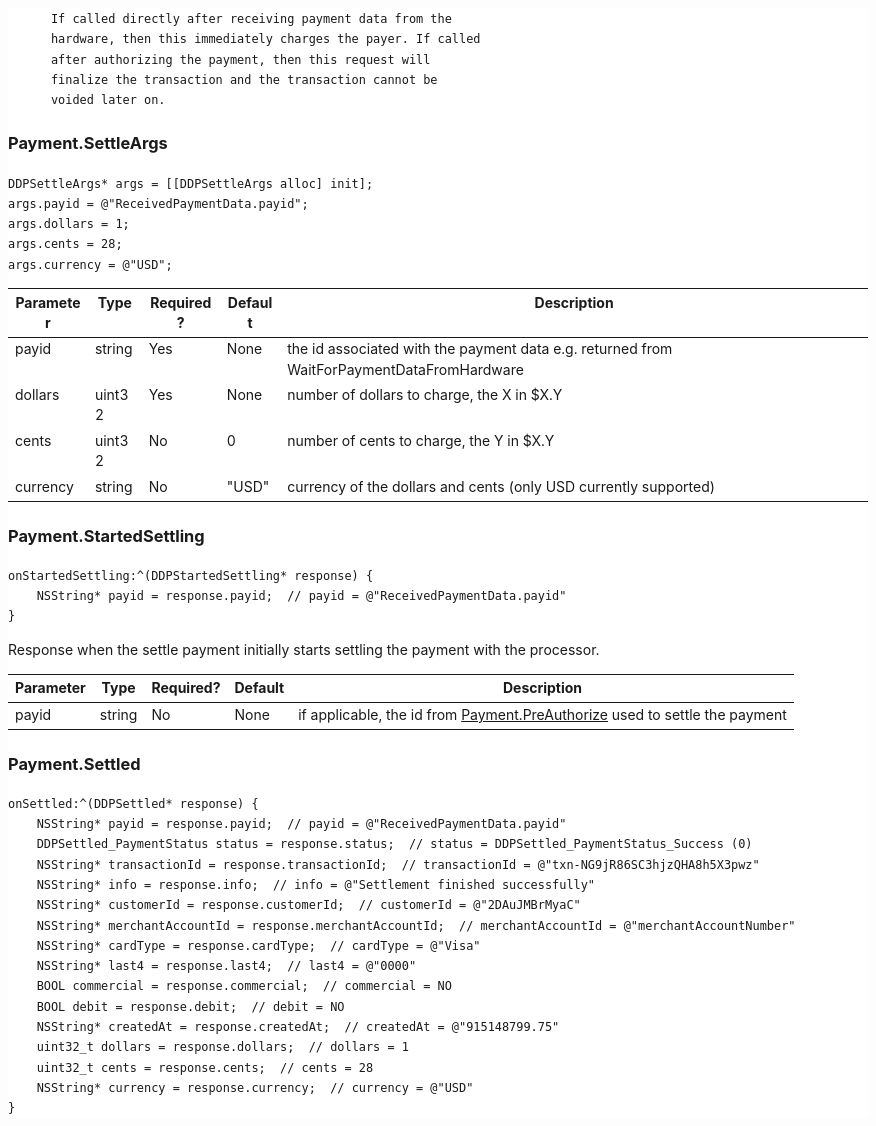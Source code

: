           If called directly after receiving payment data from the
          hardware, then this immediately charges the payer. If called
          after authorizing the payment, then this request will
          finalize the transaction and the transaction cannot be
          voided later on.

<a name="Payment.SettleArgs"></a>
### Payment.SettleArgs
```objc
DDPSettleArgs* args = [[DDPSettleArgs alloc] init];
args.payid = @"ReceivedPaymentData.payid";
args.dollars = 1;
args.cents = 28;
args.currency = @"USD";
```


Parameter   |   Type   | Required? | Default | Description
------------- | -------- | --------- | ------- | -----------
payid | string | Yes | None | the id associated with the payment data e.g. returned from      WaitForPaymentDataFromHardware
dollars | uint32 | Yes | None | number of dollars to charge, the X in $X.Y
cents | uint32 | No | 0 | number of cents to charge, the Y in $X.Y
currency | string | No | "USD" | currency of the dollars and cents (only USD currently supported)


<a name="Payment.Settle-Payment.StartedSettling"></a>
### Payment.StartedSettling

```objc
onStartedSettling:^(DDPStartedSettling* response) {
    NSString* payid = response.payid;  // payid = @"ReceivedPaymentData.payid"
}
```
Response when the settle payment initially starts settling the
  payment with the processor.

Parameter   |   Type   | Required? | Default | Description
------------- | -------- | --------- | ------- | -----------
payid | string | No | None | if applicable, the id from [Payment.PreAuthorize](#preauthorize) used to      settle the payment


<a name="Payment.Settle-Payment.Settled"></a>
### Payment.Settled

```objc
onSettled:^(DDPSettled* response) {
    NSString* payid = response.payid;  // payid = @"ReceivedPaymentData.payid"
    DDPSettled_PaymentStatus status = response.status;  // status = DDPSettled_PaymentStatus_Success (0)
    NSString* transactionId = response.transactionId;  // transactionId = @"txn-NG9jR86SC3hjzQHA8h5X3pwz"
    NSString* info = response.info;  // info = @"Settlement finished successfully"
    NSString* customerId = response.customerId;  // customerId = @"2DAuJMBrMyaC"
    NSString* merchantAccountId = response.merchantAccountId;  // merchantAccountId = @"merchantAccountNumber"
    NSString* cardType = response.cardType;  // cardType = @"Visa"
    NSString* last4 = response.last4;  // last4 = @"0000"
    BOOL commercial = response.commercial;  // commercial = NO
    BOOL debit = response.debit;  // debit = NO
    NSString* createdAt = response.createdAt;  // createdAt = @"915148799.75"
    uint32_t dollars = response.dollars;  // dollars = 1
    uint32_t cents = response.cents;  // cents = 28
    NSString* currency = response.currency;  // currency = @"USD"
}
```